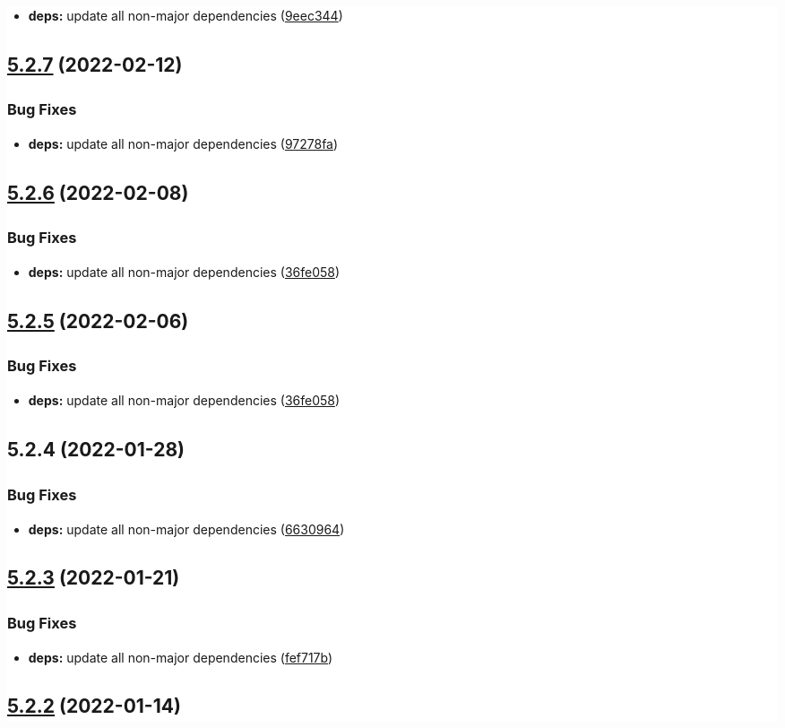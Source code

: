 - **deps:** update all non-major dependencies ([9eec344](https://github.com/gemunion/mui-packages/commit/9eec344ffb288bea96fcb3e44d147b643dd609e1))

## [5.2.7](https://github.com/gemunion/mui-packages/compare/@gemunion/mui-inputs-image-firebase@5.2.6...@gemunion/mui-inputs-image-firebase@5.2.7) (2022-02-12)

### Bug Fixes

- **deps:** update all non-major dependencies ([97278fa](https://github.com/gemunion/mui-packages/commit/97278facad38a5fc9804a47a584ee9cd5cac1e1e))

## [5.2.6](https://github.com/gemunion/mui-packages/compare/@gemunion/mui-inputs-image-firebase@5.2.5...@gemunion/mui-inputs-image-firebase@5.2.6) (2022-02-08)

### Bug Fixes

- **deps:** update all non-major dependencies ([36fe058](https://github.com/gemunion/mui-packages/commit/36fe058c5b10348fbfaadaa66793f7cb4fcc9d78))

## [5.2.5](https://github.com/gemunion/mui-packages/compare/@gemunion/mui-inputs-image-firebase@5.2.4...@gemunion/mui-inputs-image-firebase@5.2.5) (2022-02-06)

### Bug Fixes

- **deps:** update all non-major dependencies ([36fe058](https://github.com/gemunion/mui-packages/commit/36fe058c5b10348fbfaadaa66793f7cb4fcc9d78))

## 5.2.4 (2022-01-28)

### Bug Fixes

- **deps:** update all non-major dependencies ([6630964](https://github.com/gemunion/mui-packages/commit/6630964cef9cb8dc2c6a8d0bf05f837e2374ea21))

## [5.2.3](https://github.com/gemunion/mui-packages/compare/@gemunion/mui-inputs-image-firebase@5.2.2...@gemunion/mui-inputs-image-firebase@5.2.3) (2022-01-21)

### Bug Fixes

- **deps:** update all non-major dependencies ([fef717b](https://github.com/gemunion/mui-packages/commit/fef717b72883ff4809b0a47f254ea8d327f583ea))

## [5.2.2](https://github.com/gemunion/mui-packages/compare/@gemunion/mui-inputs-image-firebase@5.2.1...@gemunion/mui-inputs-image-firebase@5.2.2) (2022-01-14)
